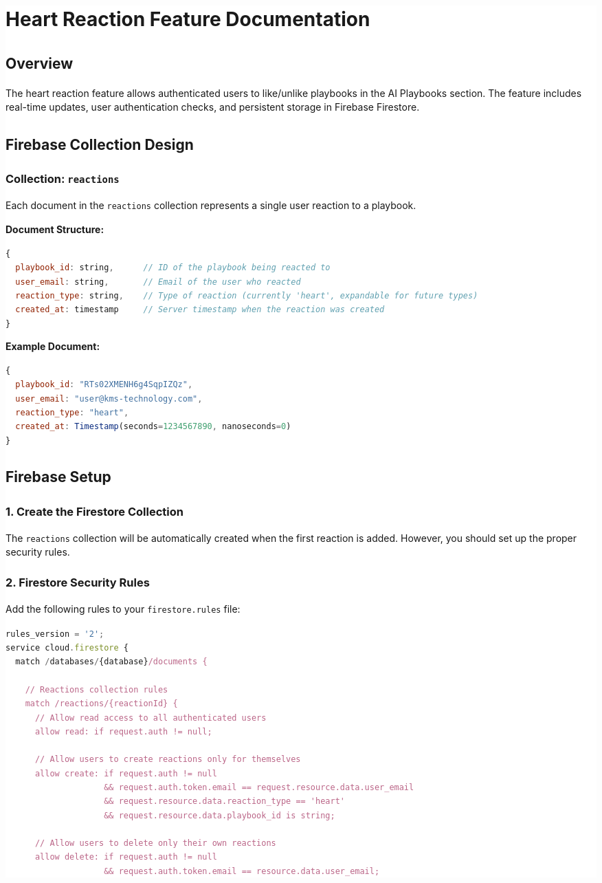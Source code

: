 # Heart Reaction Feature Documentation

## Overview
The heart reaction feature allows authenticated users to like/unlike playbooks in the AI Playbooks section. The feature includes real-time updates, user authentication checks, and persistent storage in Firebase Firestore.

## Firebase Collection Design

### Collection: `reactions`
Each document in the `reactions` collection represents a single user reaction to a playbook.

**Document Structure:**
```javascript
{
  playbook_id: string,      // ID of the playbook being reacted to
  user_email: string,       // Email of the user who reacted
  reaction_type: string,    // Type of reaction (currently 'heart', expandable for future types)
  created_at: timestamp     // Server timestamp when the reaction was created
}
```

**Example Document:**
```javascript
{
  playbook_id: "RTs02XMENH6g4SqpIZQz",
  user_email: "user@kms-technology.com",
  reaction_type: "heart",
  created_at: Timestamp(seconds=1234567890, nanoseconds=0)
}
```

## Firebase Setup

### 1. Create the Firestore Collection

The `reactions` collection will be automatically created when the first reaction is added. However, you should set up the proper security rules.

### 2. Firestore Security Rules

Add the following rules to your `firestore.rules` file:

```javascript
rules_version = '2';
service cloud.firestore {
  match /databases/{database}/documents {
    
    // Reactions collection rules
    match /reactions/{reactionId} {
      // Allow read access to all authenticated users
      allow read: if request.auth != null;
      
      // Allow users to create reactions only for themselves
      allow create: if request.auth != null 
                    && request.auth.token.email == request.resource.data.user_email
                    && request.resource.data.reaction_type == 'heart'
                    && request.resource.data.playbook_id is string;
      
      // Allow users to delete only their own reactions
      allow delete: if request.auth != null 
                    && request.auth.token.email == resource.data.user_email;
```